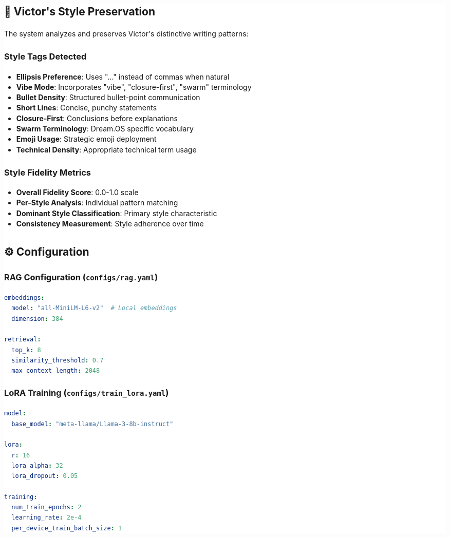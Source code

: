 ## 🎨 Victor's Style Preservation

The system analyzes and preserves Victor's distinctive writing patterns:

### Style Tags Detected

- **Ellipsis Preference**: Uses "..." instead of commas when natural
- **Vibe Mode**: Incorporates "vibe", "closure-first", "swarm" terminology
- **Bullet Density**: Structured bullet-point communication
- **Short Lines**: Concise, punchy statements
- **Closure-First**: Conclusions before explanations
- **Swarm Terminology**: Dream.OS specific vocabulary
- **Emoji Usage**: Strategic emoji deployment
- **Technical Density**: Appropriate technical term usage

### Style Fidelity Metrics

- **Overall Fidelity Score**: 0.0-1.0 scale
- **Per-Style Analysis**: Individual pattern matching
- **Dominant Style Classification**: Primary style characteristic
- **Consistency Measurement**: Style adherence over time

## ⚙️ Configuration

### RAG Configuration (`configs/rag.yaml`)

```yaml
embeddings:
  model: "all-MiniLM-L6-v2"  # Local embeddings
  dimension: 384
  
retrieval:
  top_k: 8
  similarity_threshold: 0.7
  max_context_length: 2048
```

### LoRA Training (`configs/train_lora.yaml`)

```yaml
model:
  base_model: "meta-llama/Llama-3-8b-instruct"
  
lora:
  r: 16
  lora_alpha: 32
  lora_dropout: 0.05
  
training:
  num_train_epochs: 2
  learning_rate: 2e-4
  per_device_train_batch_size: 1
```
